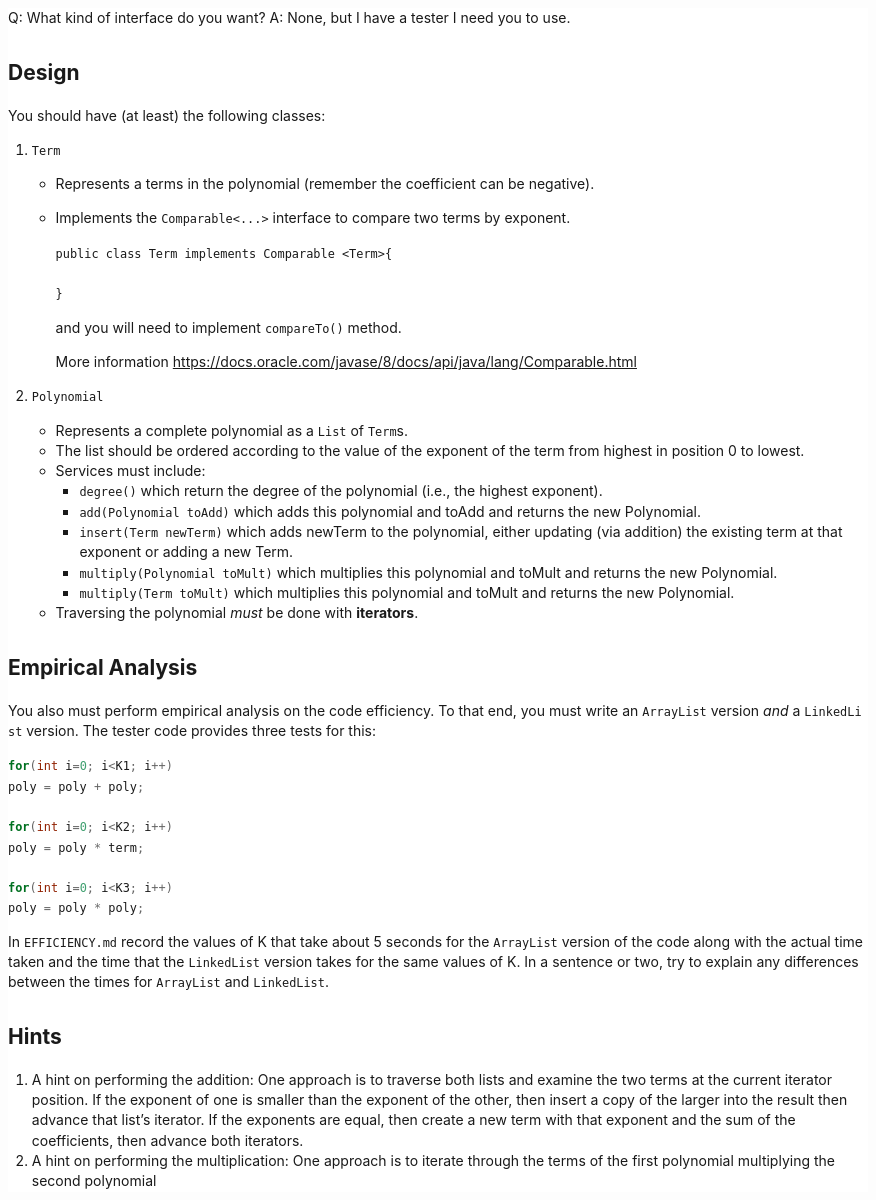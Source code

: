 Q: What kind of interface do you want?
A: None, but I have a tester I need you to use.

## Design
You should have (at least) the following classes:
1. `Term`
    * Represents a terms in the polynomial (remember the coefficient can be negative).
    * Implements the `Comparable<...>` interface to compare two terms by exponent.

      ```
      public class Term implements Comparable <Term>{

      }
      ```
      and you will need to implement `compareTo()` method.

      More information https://docs.oracle.com/javase/8/docs/api/java/lang/Comparable.html
      
2. `Polynomial`
    * Represents a complete polynomial as a `List` of `Term`s.
    * The list should be ordered according to the value of the exponent of the term from highest in position 0 to lowest.
    * Services must include:
        * `degree()` which return the degree of the polynomial (i.e., the highest exponent).
        * `add(Polynomial toAdd)` which adds this polynomial and toAdd and returns the new Polynomial.
        * `insert(Term newTerm)` which adds newTerm to the polynomial, either updating (via addition) the existing term at that exponent or adding a new Term.
        * `multiply(Polynomial toMult)` which multiplies this polynomial and toMult and returns the new Polynomial.
        * `multiply(Term toMult)` which multiplies this polynomial and toMult and returns the new Polynomial.
    * Traversing the polynomial *must* be done with **iterators**. 

## Empirical Analysis
You also must perform empirical analysis on the code efficiency. To that end, you must write an `ArrayList` version *and* a `LinkedList` version. The tester code provides three tests for this:
```java
for(int i=0; i<K1; i++)
poly = poly + poly;

for(int i=0; i<K2; i++)
poly = poly * term;

for(int i=0; i<K3; i++)
poly = poly * poly;
```
In `EFFICIENCY.md` record the values of K that take about 5 seconds for the `ArrayList` version of the code along with the actual time taken and the time that the `LinkedList` version takes for the same values of K. In a sentence or two, try to explain any differences between the times for `ArrayList` and `LinkedList`.

## Hints
1. A hint on performing the addition:
    One approach is to traverse both lists and examine the two terms at the current iterator position. If the
exponent of one is smaller than the exponent of the other, then insert a copy of the larger into the result
then advance that list’s iterator. If the exponents are equal, then create a new term with that exponent
and the sum of the coefficients, then advance both iterators.
2. A hint on performing the multiplication: 
    One approach is to iterate through the terms of the first polynomial multiplying the second polynomial
